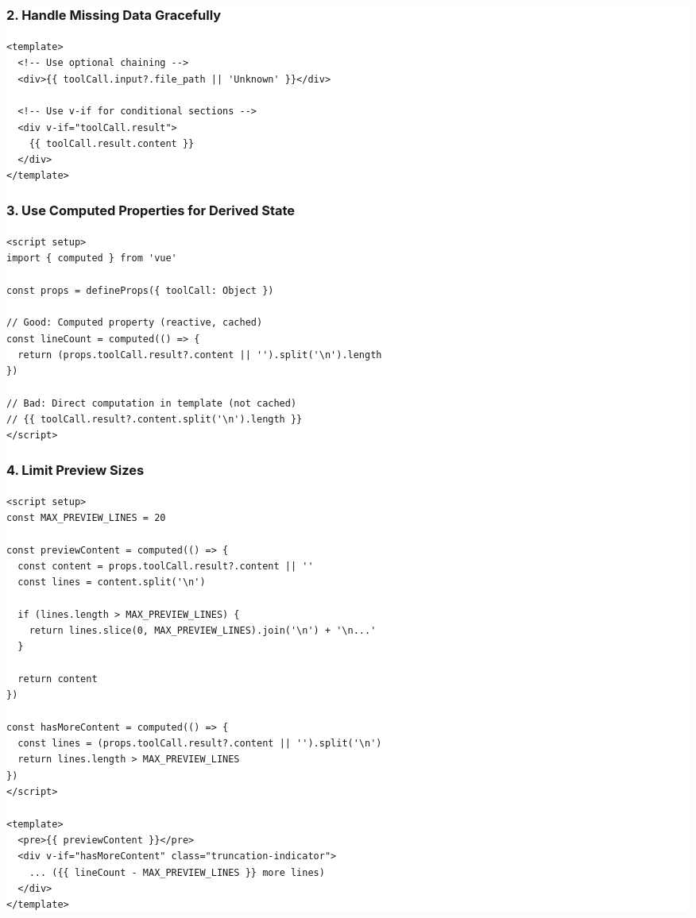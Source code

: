 ### 2. Handle Missing Data Gracefully

```vue
<template>
  <!-- Use optional chaining -->
  <div>{{ toolCall.input?.file_path || 'Unknown' }}</div>

  <!-- Use v-if for conditional sections -->
  <div v-if="toolCall.result">
    {{ toolCall.result.content }}
  </div>
</template>
```

### 3. Use Computed Properties for Derived State

```vue
<script setup>
import { computed } from 'vue'

const props = defineProps({ toolCall: Object })

// Good: Computed property (reactive, cached)
const lineCount = computed(() => {
  return (props.toolCall.result?.content || '').split('\n').length
})

// Bad: Direct computation in template (not cached)
// {{ toolCall.result?.content.split('\n').length }}
</script>
```

### 4. Limit Preview Sizes

```vue
<script setup>
const MAX_PREVIEW_LINES = 20

const previewContent = computed(() => {
  const content = props.toolCall.result?.content || ''
  const lines = content.split('\n')

  if (lines.length > MAX_PREVIEW_LINES) {
    return lines.slice(0, MAX_PREVIEW_LINES).join('\n') + '\n...'
  }

  return content
})

const hasMoreContent = computed(() => {
  const lines = (props.toolCall.result?.content || '').split('\n')
  return lines.length > MAX_PREVIEW_LINES
})
</script>

<template>
  <pre>{{ previewContent }}</pre>
  <div v-if="hasMoreContent" class="truncation-indicator">
    ... ({{ lineCount - MAX_PREVIEW_LINES }} more lines)
  </div>
</template>
```
